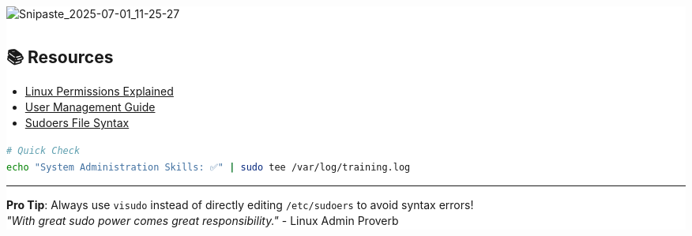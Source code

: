 
<img width="444" alt="Snipaste_2025-07-01_11-25-27" src="https://github.com/user-attachments/assets/b94771b6-a54c-4b0f-ad45-091936ee0065" />


## **📚 Resources**
- [Linux Permissions Explained](https://linuxhandbook.com/linux-file-permissions/)
- [User Management Guide](https://ubuntu.com/server/docs/security-users)
- [Sudoers File Syntax](https://www.sudo.ws/docs/man/1.8.15/sudoers.man/)

```bash
# Quick Check
echo "System Administration Skills: ✅" | sudo tee /var/log/training.log
```

---

**Pro Tip**: Always use `visudo` instead of directly editing `/etc/sudoers` to avoid syntax errors!  
*"With great sudo power comes great responsibility."* - Linux Admin Proverb
